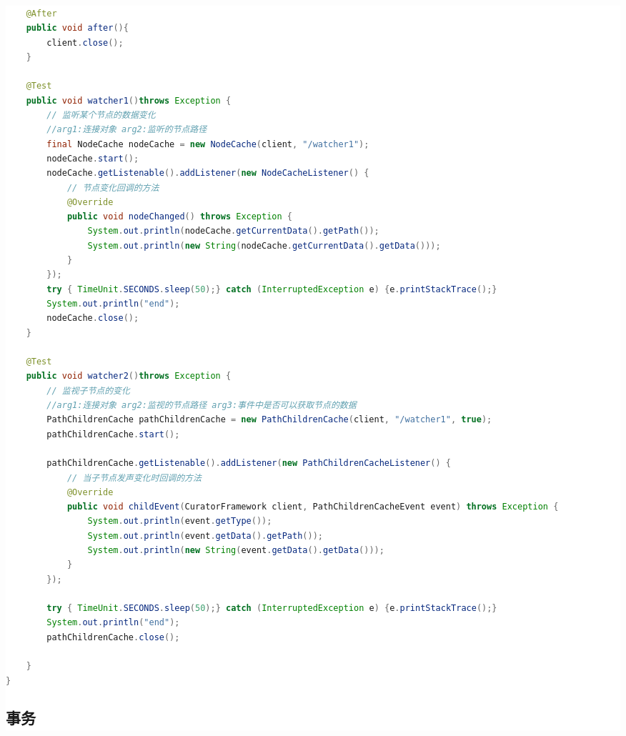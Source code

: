```java
    @After
    public void after(){
        client.close();
    }

    @Test
    public void watcher1()throws Exception {
        // 监听某个节点的数据变化
        //arg1:连接对象 arg2:监听的节点路径
        final NodeCache nodeCache = new NodeCache(client, "/watcher1");
        nodeCache.start();
        nodeCache.getListenable().addListener(new NodeCacheListener() {
            // 节点变化回调的方法
            @Override
            public void nodeChanged() throws Exception {
                System.out.println(nodeCache.getCurrentData().getPath());
                System.out.println(new String(nodeCache.getCurrentData().getData()));
            }
        });
        try { TimeUnit.SECONDS.sleep(50);} catch (InterruptedException e) {e.printStackTrace();}
        System.out.println("end");
        nodeCache.close();
    }

    @Test
    public void watcher2()throws Exception {
        // 监视子节点的变化
        //arg1:连接对象 arg2:监视的节点路径 arg3:事件中是否可以获取节点的数据
        PathChildrenCache pathChildrenCache = new PathChildrenCache(client, "/watcher1", true);
        pathChildrenCache.start();

        pathChildrenCache.getListenable().addListener(new PathChildrenCacheListener() {
            // 当子节点发声变化时回调的方法
            @Override
            public void childEvent(CuratorFramework client, PathChildrenCacheEvent event) throws Exception {
                System.out.println(event.getType());
                System.out.println(event.getData().getPath());
                System.out.println(new String(event.getData().getData()));
            }
        });

        try { TimeUnit.SECONDS.sleep(50);} catch (InterruptedException e) {e.printStackTrace();}
        System.out.println("end");
        pathChildrenCache.close();

    }
}
```

## 事务
